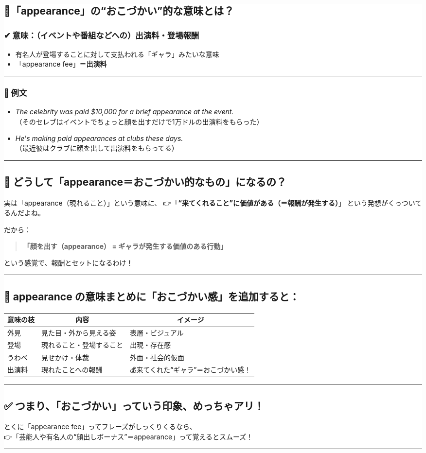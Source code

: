 
## 🔹「appearance」の“おこづかい”的な意味とは？

### ✔ 意味：**（イベントや番組などへの）出演料・登場報酬**
- 有名人が登場することに対して支払われる「ギャラ」みたいな意味
- 「appearance fee」＝**出演料**

---

### 🔸 例文
- *The celebrity was paid $10,000 for a brief appearance at the event.*  
（そのセレブはイベントでちょっと顔を出すだけで1万ドルの出演料をもらった）

- *He's making paid appearances at clubs these days.*  
（最近彼はクラブに顔を出して出演料をもらってる）

---

## 🔸 どうして「appearance＝おこづかい的なもの」になるの？

実は「appearance（現れること）」という意味に、
👉「**“来てくれること”に価値がある（＝報酬が発生する）**」
という発想がくっついてるんだよね。

だから：

> **「顔を出す（appearance） = ギャラが発生する価値のある行動」**

という感覚で、報酬とセットになるわけ！

---

## 🔸 appearance の意味まとめに「おこづかい感」を追加すると：

| 意味の枝 | 内容 | イメージ |
|----------|------|---------|
| 外見 | 見た目・外から見える姿 | 表層・ビジュアル |
| 登場 | 現れること・登場すること | 出現・存在感 |
| うわべ | 見せかけ・体裁 | 外面・社会的仮面 |
| 出演料 | 現れたことへの報酬 | 💰来てくれた“ギャラ”＝おこづかい感！

---

## ✅ つまり、「おこづかい」っていう印象、めっちゃアリ！

とくに「appearance fee」ってフレーズがしっくりくるなら、  
👉「芸能人や有名人の“顔出しボーナス”＝appearance」って覚えるとスムーズ！

---
